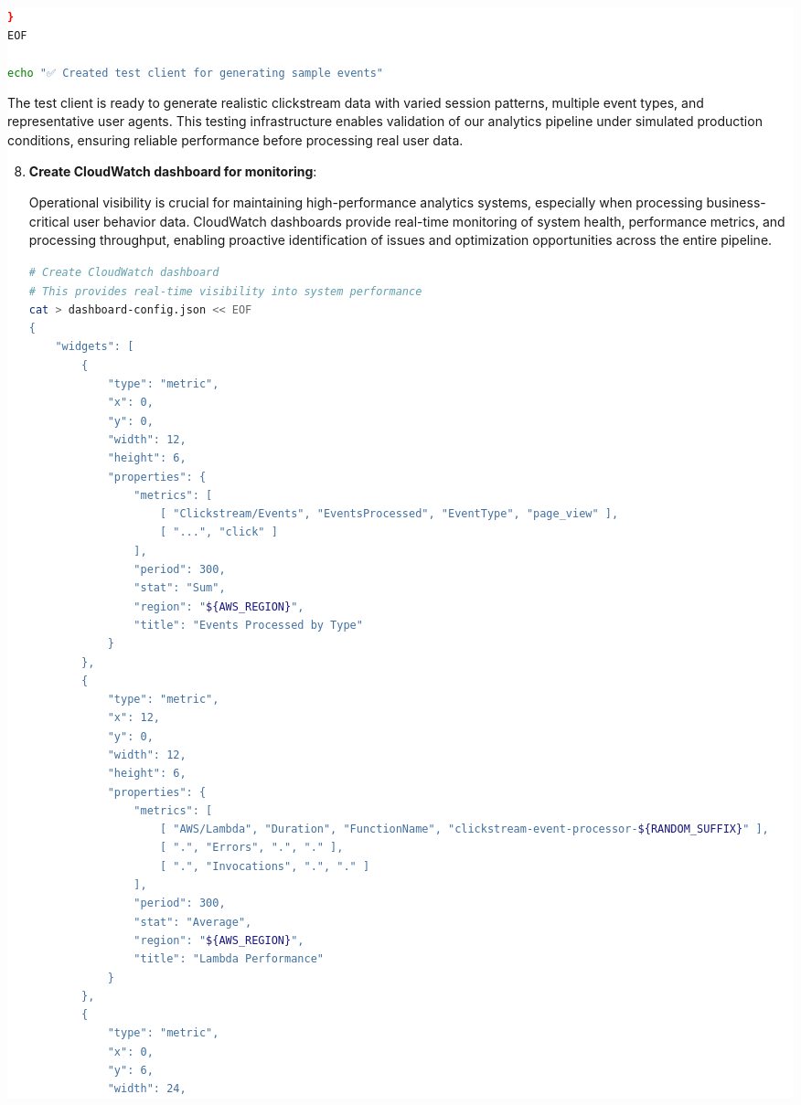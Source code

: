    ```bash
   }
   EOF
   
   echo "✅ Created test client for generating sample events"
   ```

   The test client is ready to generate realistic clickstream data with varied session patterns, multiple event types, and representative user agents. This testing infrastructure enables validation of our analytics pipeline under simulated production conditions, ensuring reliable performance before processing real user data.

8. **Create CloudWatch dashboard for monitoring**:

   Operational visibility is crucial for maintaining high-performance analytics systems, especially when processing business-critical user behavior data. CloudWatch dashboards provide real-time monitoring of system health, performance metrics, and processing throughput, enabling proactive identification of issues and optimization opportunities across the entire pipeline.

   ```bash
   # Create CloudWatch dashboard
   # This provides real-time visibility into system performance
   cat > dashboard-config.json << EOF
   {
       "widgets": [
           {
               "type": "metric",
               "x": 0,
               "y": 0,
               "width": 12,
               "height": 6,
               "properties": {
                   "metrics": [
                       [ "Clickstream/Events", "EventsProcessed", "EventType", "page_view" ],
                       [ "...", "click" ]
                   ],
                   "period": 300,
                   "stat": "Sum",
                   "region": "${AWS_REGION}",
                   "title": "Events Processed by Type"
               }
           },
           {
               "type": "metric",
               "x": 12,
               "y": 0,
               "width": 12,
               "height": 6,
               "properties": {
                   "metrics": [
                       [ "AWS/Lambda", "Duration", "FunctionName", "clickstream-event-processor-${RANDOM_SUFFIX}" ],
                       [ ".", "Errors", ".", "." ],
                       [ ".", "Invocations", ".", "." ]
                   ],
                   "period": 300,
                   "stat": "Average",
                   "region": "${AWS_REGION}",
                   "title": "Lambda Performance"
               }
           },
           {
               "type": "metric",
               "x": 0,
               "y": 6,
               "width": 24,
   ```